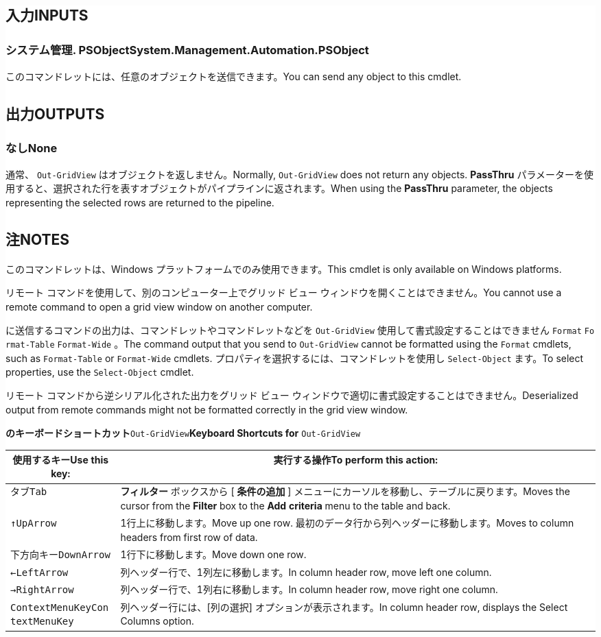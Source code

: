 ## <span data-ttu-id="10d26-197">入力</span><span class="sxs-lookup"><span data-stu-id="10d26-197">INPUTS</span></span>

### <span data-ttu-id="10d26-198">システム管理. PSObject</span><span class="sxs-lookup"><span data-stu-id="10d26-198">System.Management.Automation.PSObject</span></span>

<span data-ttu-id="10d26-199">このコマンドレットには、任意のオブジェクトを送信できます。</span><span class="sxs-lookup"><span data-stu-id="10d26-199">You can send any object to this cmdlet.</span></span>

## <span data-ttu-id="10d26-200">出力</span><span class="sxs-lookup"><span data-stu-id="10d26-200">OUTPUTS</span></span>

### <span data-ttu-id="10d26-201">なし</span><span class="sxs-lookup"><span data-stu-id="10d26-201">None</span></span>

<span data-ttu-id="10d26-202">通常、 `Out-GridView` はオブジェクトを返しません。</span><span class="sxs-lookup"><span data-stu-id="10d26-202">Normally, `Out-GridView` does not return any objects.</span></span> <span data-ttu-id="10d26-203">**PassThru** パラメーターを使用すると、選択された行を表すオブジェクトがパイプラインに返されます。</span><span class="sxs-lookup"><span data-stu-id="10d26-203">When using the **PassThru** parameter, the objects representing the selected rows are returned to the pipeline.</span></span>

## <span data-ttu-id="10d26-204">注</span><span class="sxs-lookup"><span data-stu-id="10d26-204">NOTES</span></span>

<span data-ttu-id="10d26-205">このコマンドレットは、Windows プラットフォームでのみ使用できます。</span><span class="sxs-lookup"><span data-stu-id="10d26-205">This cmdlet is only available on Windows platforms.</span></span>

<span data-ttu-id="10d26-206">リモート コマンドを使用して、別のコンピューター上でグリッド ビュー ウィンドウを開くことはできません。</span><span class="sxs-lookup"><span data-stu-id="10d26-206">You cannot use a remote command to open a grid view window on another computer.</span></span>

<span data-ttu-id="10d26-207">に送信するコマンドの出力は、コマンドレットやコマンドレットなどを `Out-GridView` 使用して書式設定することはできません `Format` `Format-Table` `Format-Wide` 。</span><span class="sxs-lookup"><span data-stu-id="10d26-207">The command output that you send to `Out-GridView` cannot be formatted using the `Format` cmdlets, such as `Format-Table` or `Format-Wide` cmdlets.</span></span> <span data-ttu-id="10d26-208">プロパティを選択するには、コマンドレットを使用し `Select-Object` ます。</span><span class="sxs-lookup"><span data-stu-id="10d26-208">To select properties, use the `Select-Object` cmdlet.</span></span>

<span data-ttu-id="10d26-209">リモート コマンドから逆シリアル化された出力をグリッド ビュー ウィンドウで適切に書式設定することはできません。</span><span class="sxs-lookup"><span data-stu-id="10d26-209">Deserialized output from remote commands might not be formatted correctly in the grid view window.</span></span>

<span data-ttu-id="10d26-210">**のキーボードショートカット**`Out-GridView`</span><span class="sxs-lookup"><span data-stu-id="10d26-210">**Keyboard Shortcuts for** `Out-GridView`</span></span>

|              <span data-ttu-id="10d26-211">使用するキー</span><span class="sxs-lookup"><span data-stu-id="10d26-211">Use this key:</span></span>              |                                   <span data-ttu-id="10d26-212">実行する操作</span><span class="sxs-lookup"><span data-stu-id="10d26-212">To perform this action:</span></span>                                    |
| --------------------------------------- | -------------------------------------------------------------------------------------------- |
| <span data-ttu-id="10d26-213"><kbd>タブ</kbd></span><span class="sxs-lookup"><span data-stu-id="10d26-213"><kbd>Tab</kbd></span></span>                          | <span data-ttu-id="10d26-214">**フィルター** ボックスから [ **条件の追加** ] メニューにカーソルを移動し、テーブルに戻ります。</span><span class="sxs-lookup"><span data-stu-id="10d26-214">Moves the cursor from the **Filter** box to the **Add criteria** menu to the table and back.</span></span> |
| <span data-ttu-id="10d26-215"><kbd>↑</kbd></span><span class="sxs-lookup"><span data-stu-id="10d26-215"><kbd>UpArrow</kbd></span></span>                      | <span data-ttu-id="10d26-216">1行上に移動します。</span><span class="sxs-lookup"><span data-stu-id="10d26-216">Move up one row.</span></span> <span data-ttu-id="10d26-217">最初のデータ行から列ヘッダーに移動します。</span><span class="sxs-lookup"><span data-stu-id="10d26-217">Moves to column headers from first row of data.</span></span>                             |
| <span data-ttu-id="10d26-218"><kbd>下方向キー</kbd></span><span class="sxs-lookup"><span data-stu-id="10d26-218"><kbd>DownArrow</kbd></span></span>                    | <span data-ttu-id="10d26-219">1行下に移動します。</span><span class="sxs-lookup"><span data-stu-id="10d26-219">Move down one row.</span></span>                                                                           |
| <span data-ttu-id="10d26-220"><kbd>←</kbd></span><span class="sxs-lookup"><span data-stu-id="10d26-220"><kbd>LeftArrow</kbd></span></span>                    | <span data-ttu-id="10d26-221">列ヘッダー行で、1列左に移動します。</span><span class="sxs-lookup"><span data-stu-id="10d26-221">In column header row, move left one column.</span></span>                                                  |
| <span data-ttu-id="10d26-222"><kbd>→</kbd></span><span class="sxs-lookup"><span data-stu-id="10d26-222"><kbd>RightArrow</kbd></span></span>                   | <span data-ttu-id="10d26-223">列ヘッダー行で、1列右に移動します。</span><span class="sxs-lookup"><span data-stu-id="10d26-223">In column header row, move right one column.</span></span>                                                 |
| <span data-ttu-id="10d26-224"><kbd>ContextMenuKey</kbd></span><span class="sxs-lookup"><span data-stu-id="10d26-224"><kbd>ContextMenuKey</kbd></span></span>               | <span data-ttu-id="10d26-225">列ヘッダー行には、[列の選択] オプションが表示されます。</span><span class="sxs-lookup"><span data-stu-id="10d26-225">In column header row, displays the Select Columns option.</span></span>                                    |